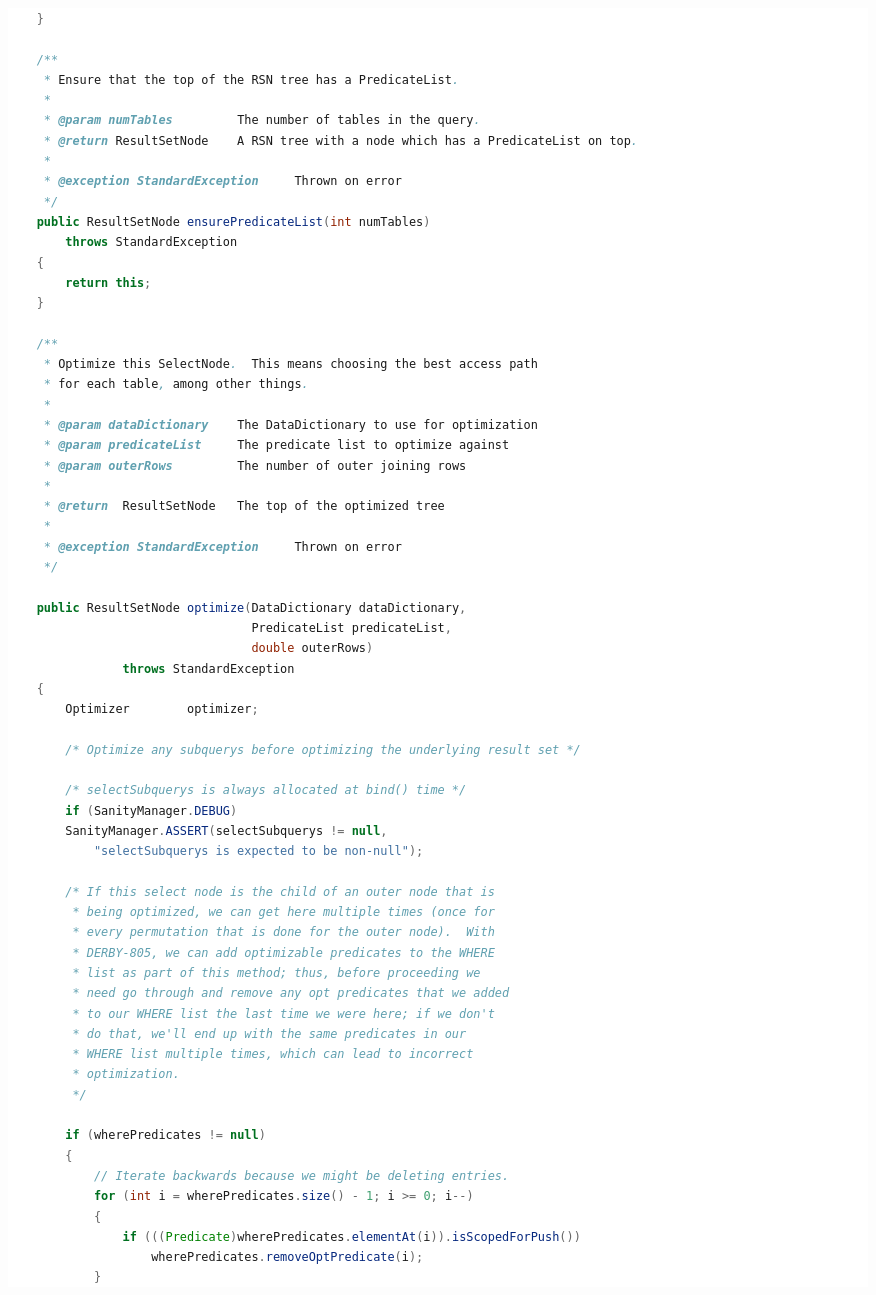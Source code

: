 ```java
	}

	/**
	 * Ensure that the top of the RSN tree has a PredicateList.
	 *
	 * @param numTables			The number of tables in the query.
	 * @return ResultSetNode	A RSN tree with a node which has a PredicateList on top.
	 *
	 * @exception StandardException		Thrown on error
	 */
	public ResultSetNode ensurePredicateList(int numTables) 
		throws StandardException
	{
		return this;
	}

	/**
	 * Optimize this SelectNode.  This means choosing the best access path
	 * for each table, among other things.
	 *
	 * @param dataDictionary	The DataDictionary to use for optimization
	 * @param predicateList		The predicate list to optimize against
	 * @param outerRows			The number of outer joining rows
	 *
	 * @return	ResultSetNode	The top of the optimized tree
	 *
	 * @exception StandardException		Thrown on error
	 */

	public ResultSetNode optimize(DataDictionary dataDictionary,
								  PredicateList	predicateList,
								  double outerRows) 
				throws StandardException
	{
		Optimizer		 optimizer;

		/* Optimize any subquerys before optimizing the underlying result set */

		/* selectSubquerys is always allocated at bind() time */
		if (SanityManager.DEBUG)
		SanityManager.ASSERT(selectSubquerys != null,
			"selectSubquerys is expected to be non-null");

		/* If this select node is the child of an outer node that is
		 * being optimized, we can get here multiple times (once for
		 * every permutation that is done for the outer node).  With
		 * DERBY-805, we can add optimizable predicates to the WHERE
		 * list as part of this method; thus, before proceeding we
		 * need go through and remove any opt predicates that we added
		 * to our WHERE list the last time we were here; if we don't
		 * do that, we'll end up with the same predicates in our
		 * WHERE list multiple times, which can lead to incorrect
		 * optimization.
		 */

		if (wherePredicates != null)
		{
			// Iterate backwards because we might be deleting entries.
			for (int i = wherePredicates.size() - 1; i >= 0; i--)
			{
				if (((Predicate)wherePredicates.elementAt(i)).isScopedForPush())
					wherePredicates.removeOptPredicate(i);
			}
```